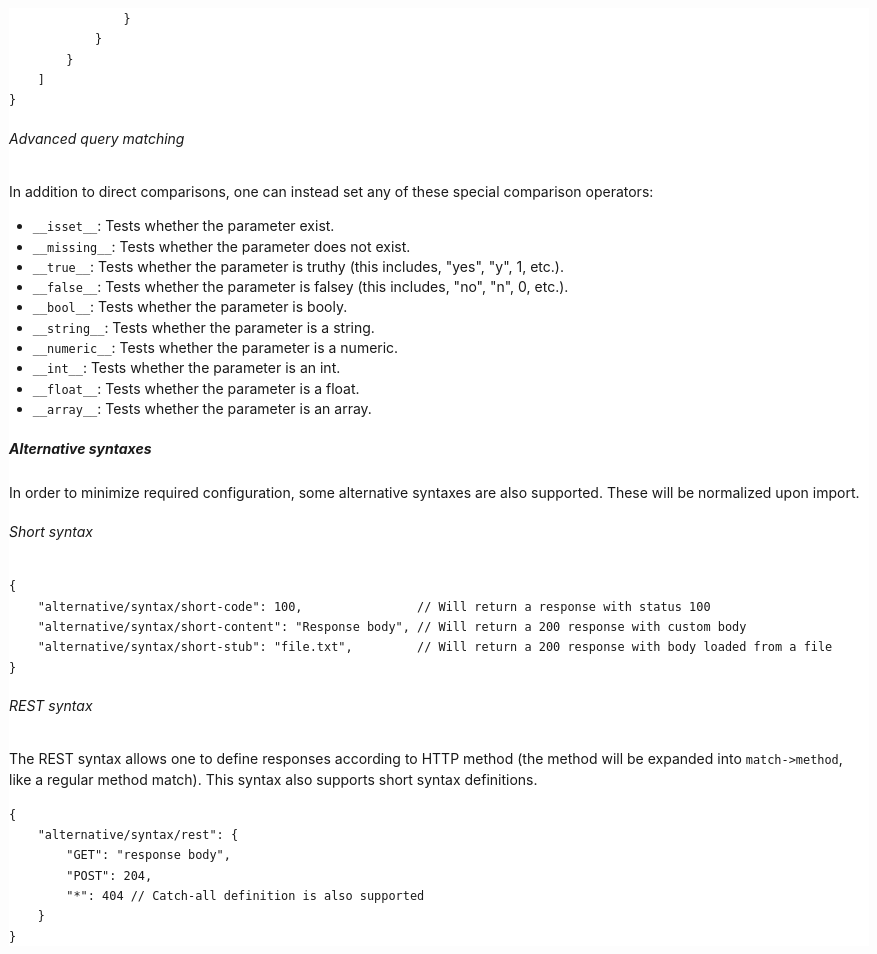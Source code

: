 ```jsonc
                }
            }
        }
    ]
}
```

###### Advanced query matching

In addition to direct comparisons, one can instead set any of these special comparison operators:

- `__isset__`: Tests whether the parameter exist.
- `__missing__`: Tests whether the parameter does not exist.
- `__true__`: Tests whether the parameter is truthy (this includes, "yes", "y", 1, etc.).
- `__false__`: Tests whether the parameter is falsey (this includes, "no", "n", 0, etc.).
- `__bool__`: Tests whether the parameter is booly.
- `__string__`: Tests whether the parameter is a string.
- `__numeric__`: Tests whether the parameter is a numeric.
- `__int__`: Tests whether the parameter is an int.
- `__float__`: Tests whether the parameter is a float.
- `__array__`: Tests whether the parameter is an array.

##### Alternative syntaxes

In order to minimize required configuration, some alternative syntaxes are also supported. These will be normalized upon import.

###### Short syntax

```jsonc
{
    "alternative/syntax/short-code": 100,                // Will return a response with status 100
    "alternative/syntax/short-content": "Response body", // Will return a 200 response with custom body
    "alternative/syntax/short-stub": "file.txt",         // Will return a 200 response with body loaded from a file
}
```

###### REST syntax

The REST syntax allows one to define responses according to HTTP method (the method will be expanded into `match->method`, like a regular method match). This syntax also supports short syntax definitions.

```jsonc
{
    "alternative/syntax/rest": {
        "GET": "response body",
        "POST": 204,
        "*": 404 // Catch-all definition is also supported
    }
}
```

